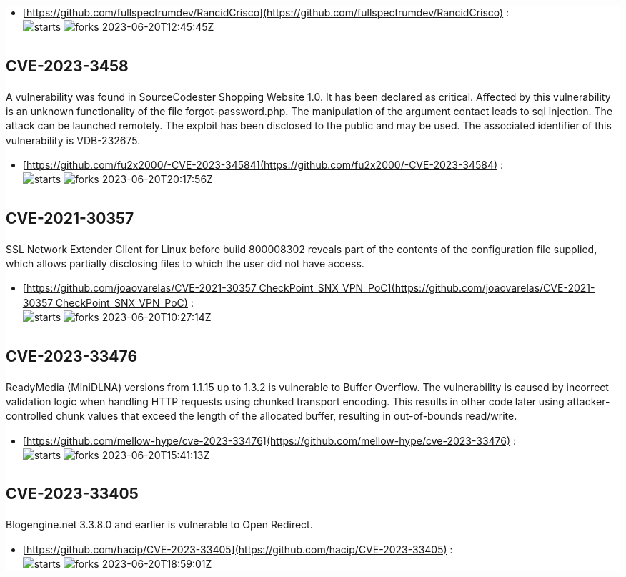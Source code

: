 - [https://github.com/fullspectrumdev/RancidCrisco](https://github.com/fullspectrumdev/RancidCrisco) :  
![starts](https://img.shields.io/github/stars/fullspectrumdev/RancidCrisco.svg) 
![forks](https://img.shields.io/github/forks/fullspectrumdev/RancidCrisco.svg) 
2023-06-20T12:45:45Z

## CVE-2023-3458
 A vulnerability was found in SourceCodester Shopping Website 1.0. It has been declared as critical. Affected by this vulnerability is an unknown functionality of the file forgot-password.php. The manipulation of the argument contact leads to sql injection. The attack can be launched remotely. The exploit has been disclosed to the public and may be used. The associated identifier of this vulnerability is VDB-232675.

- [https://github.com/fu2x2000/-CVE-2023-34584](https://github.com/fu2x2000/-CVE-2023-34584) :  
![starts](https://img.shields.io/github/stars/fu2x2000/-CVE-2023-34584.svg) 
![forks](https://img.shields.io/github/forks/fu2x2000/-CVE-2023-34584.svg) 
2023-06-20T20:17:56Z

## CVE-2021-30357
 SSL Network Extender Client for Linux before build 800008302 reveals part of the contents of the configuration file supplied, which allows partially disclosing files to which the user did not have access.

- [https://github.com/joaovarelas/CVE-2021-30357_CheckPoint_SNX_VPN_PoC](https://github.com/joaovarelas/CVE-2021-30357_CheckPoint_SNX_VPN_PoC) :  
![starts](https://img.shields.io/github/stars/joaovarelas/CVE-2021-30357_CheckPoint_SNX_VPN_PoC.svg) 
![forks](https://img.shields.io/github/forks/joaovarelas/CVE-2021-30357_CheckPoint_SNX_VPN_PoC.svg) 
2023-06-20T10:27:14Z

## CVE-2023-33476
 ReadyMedia (MiniDLNA) versions from 1.1.15 up to 1.3.2 is vulnerable to Buffer Overflow. The vulnerability is caused by incorrect validation logic when handling HTTP requests using chunked transport encoding. This results in other code later using attacker-controlled chunk values that exceed the length of the allocated buffer, resulting in out-of-bounds read/write.

- [https://github.com/mellow-hype/cve-2023-33476](https://github.com/mellow-hype/cve-2023-33476) :  
![starts](https://img.shields.io/github/stars/mellow-hype/cve-2023-33476.svg) 
![forks](https://img.shields.io/github/forks/mellow-hype/cve-2023-33476.svg) 
2023-06-20T15:41:13Z

## CVE-2023-33405
 Blogengine.net 3.3.8.0 and earlier is vulnerable to Open Redirect.

- [https://github.com/hacip/CVE-2023-33405](https://github.com/hacip/CVE-2023-33405) :  
![starts](https://img.shields.io/github/stars/hacip/CVE-2023-33405.svg) 
![forks](https://img.shields.io/github/forks/hacip/CVE-2023-33405.svg) 
2023-06-20T18:59:01Z

